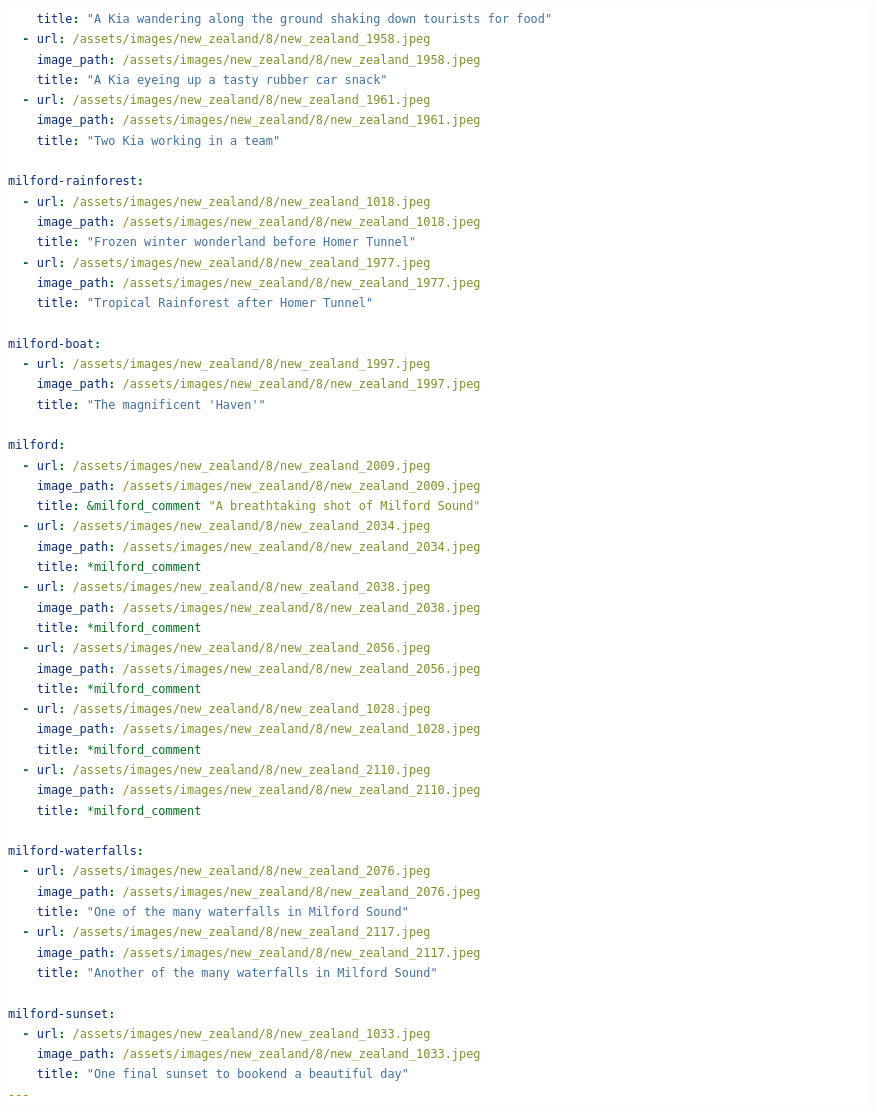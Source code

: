 ```yaml
    title: "A Kia wandering along the ground shaking down tourists for food"
  - url: /assets/images/new_zealand/8/new_zealand_1958.jpeg
    image_path: /assets/images/new_zealand/8/new_zealand_1958.jpeg
    title: "A Kia eyeing up a tasty rubber car snack"
  - url: /assets/images/new_zealand/8/new_zealand_1961.jpeg
    image_path: /assets/images/new_zealand/8/new_zealand_1961.jpeg
    title: "Two Kia working in a team"

milford-rainforest:
  - url: /assets/images/new_zealand/8/new_zealand_1018.jpeg
    image_path: /assets/images/new_zealand/8/new_zealand_1018.jpeg
    title: "Frozen winter wonderland before Homer Tunnel"
  - url: /assets/images/new_zealand/8/new_zealand_1977.jpeg
    image_path: /assets/images/new_zealand/8/new_zealand_1977.jpeg
    title: "Tropical Rainforest after Homer Tunnel"

milford-boat:
  - url: /assets/images/new_zealand/8/new_zealand_1997.jpeg
    image_path: /assets/images/new_zealand/8/new_zealand_1997.jpeg
    title: "The magnificent 'Haven'"

milford:
  - url: /assets/images/new_zealand/8/new_zealand_2009.jpeg
    image_path: /assets/images/new_zealand/8/new_zealand_2009.jpeg
    title: &milford_comment "A breathtaking shot of Milford Sound"
  - url: /assets/images/new_zealand/8/new_zealand_2034.jpeg
    image_path: /assets/images/new_zealand/8/new_zealand_2034.jpeg
    title: *milford_comment
  - url: /assets/images/new_zealand/8/new_zealand_2038.jpeg
    image_path: /assets/images/new_zealand/8/new_zealand_2038.jpeg
    title: *milford_comment
  - url: /assets/images/new_zealand/8/new_zealand_2056.jpeg
    image_path: /assets/images/new_zealand/8/new_zealand_2056.jpeg
    title: *milford_comment
  - url: /assets/images/new_zealand/8/new_zealand_1028.jpeg
    image_path: /assets/images/new_zealand/8/new_zealand_1028.jpeg
    title: *milford_comment
  - url: /assets/images/new_zealand/8/new_zealand_2110.jpeg
    image_path: /assets/images/new_zealand/8/new_zealand_2110.jpeg
    title: *milford_comment

milford-waterfalls:
  - url: /assets/images/new_zealand/8/new_zealand_2076.jpeg
    image_path: /assets/images/new_zealand/8/new_zealand_2076.jpeg
    title: "One of the many waterfalls in Milford Sound"
  - url: /assets/images/new_zealand/8/new_zealand_2117.jpeg
    image_path: /assets/images/new_zealand/8/new_zealand_2117.jpeg
    title: "Another of the many waterfalls in Milford Sound"

milford-sunset:
  - url: /assets/images/new_zealand/8/new_zealand_1033.jpeg
    image_path: /assets/images/new_zealand/8/new_zealand_1033.jpeg
    title: "One final sunset to bookend a beautiful day"
---
```
